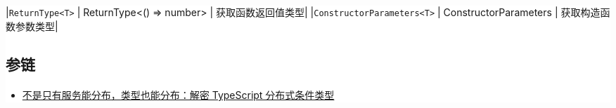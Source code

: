 |`ReturnType<T>`	| ReturnType<() => number>	| 获取函数返回值类型|
|`ConstructorParameters<T>`	| ConstructorParameters<Error>	| 获取构造函数参数类型|


## 参链

- [不是只有服务能分布，类型也能分布：解密 TypeScript 分布式条件类型](https://juejin.cn/post/7511568225987346467)